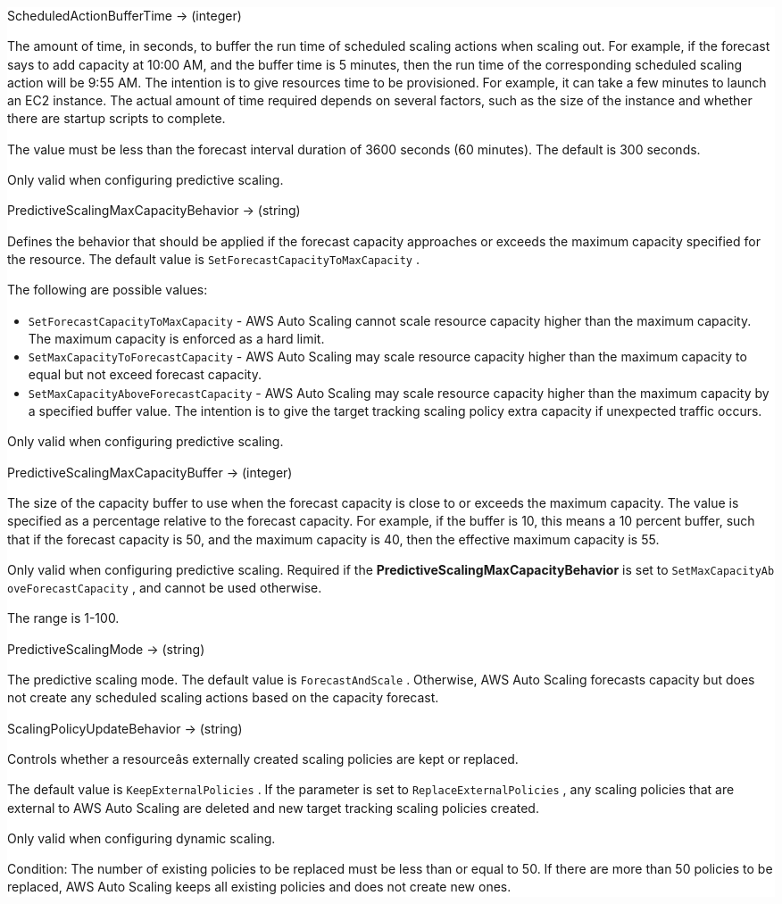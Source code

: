 ScheduledActionBufferTime -> (integer)

The amount of time, in seconds, to buffer the run time of scheduled scaling actions when scaling out. For example, if the forecast says to add capacity at 10:00 AM, and the buffer time is 5 minutes, then the run time of the corresponding scheduled scaling action will be 9:55 AM. The intention is to give resources time to be provisioned. For example, it can take a few minutes to launch an EC2 instance. The actual amount of time required depends on several factors, such as the size of the instance and whether there are startup scripts to complete.

The value must be less than the forecast interval duration of 3600 seconds (60 minutes). The default is 300 seconds.

Only valid when configuring predictive scaling.

PredictiveScalingMaxCapacityBehavior -> (string)

Defines the behavior that should be applied if the forecast capacity approaches or exceeds the maximum capacity specified for the resource. The default value is `SetForecastCapacityToMaxCapacity` .

The following are possible values:

- `SetForecastCapacityToMaxCapacity` - AWS Auto Scaling cannot scale resource capacity higher than the maximum capacity. The maximum capacity is enforced as a hard limit.
- `SetMaxCapacityToForecastCapacity` - AWS Auto Scaling may scale resource capacity higher than the maximum capacity to equal but not exceed forecast capacity.
- `SetMaxCapacityAboveForecastCapacity` - AWS Auto Scaling may scale resource capacity higher than the maximum capacity by a specified buffer value. The intention is to give the target tracking scaling policy extra capacity if unexpected traffic occurs.

Only valid when configuring predictive scaling.

PredictiveScalingMaxCapacityBuffer -> (integer)

The size of the capacity buffer to use when the forecast capacity is close to or exceeds the maximum capacity. The value is specified as a percentage relative to the forecast capacity. For example, if the buffer is 10, this means a 10 percent buffer, such that if the forecast capacity is 50, and the maximum capacity is 40, then the effective maximum capacity is 55.

Only valid when configuring predictive scaling. Required if the **PredictiveScalingMaxCapacityBehavior** is set to `SetMaxCapacityAboveForecastCapacity` , and cannot be used otherwise.

The range is 1-100.

PredictiveScalingMode -> (string)

The predictive scaling mode. The default value is `ForecastAndScale` . Otherwise, AWS Auto Scaling forecasts capacity but does not create any scheduled scaling actions based on the capacity forecast.

ScalingPolicyUpdateBehavior -> (string)

Controls whether a resourceâs externally created scaling policies are kept or replaced.

The default value is `KeepExternalPolicies` . If the parameter is set to `ReplaceExternalPolicies` , any scaling policies that are external to AWS Auto Scaling are deleted and new target tracking scaling policies created.

Only valid when configuring dynamic scaling.

Condition: The number of existing policies to be replaced must be less than or equal to 50. If there are more than 50 policies to be replaced, AWS Auto Scaling keeps all existing policies and does not create new ones.

